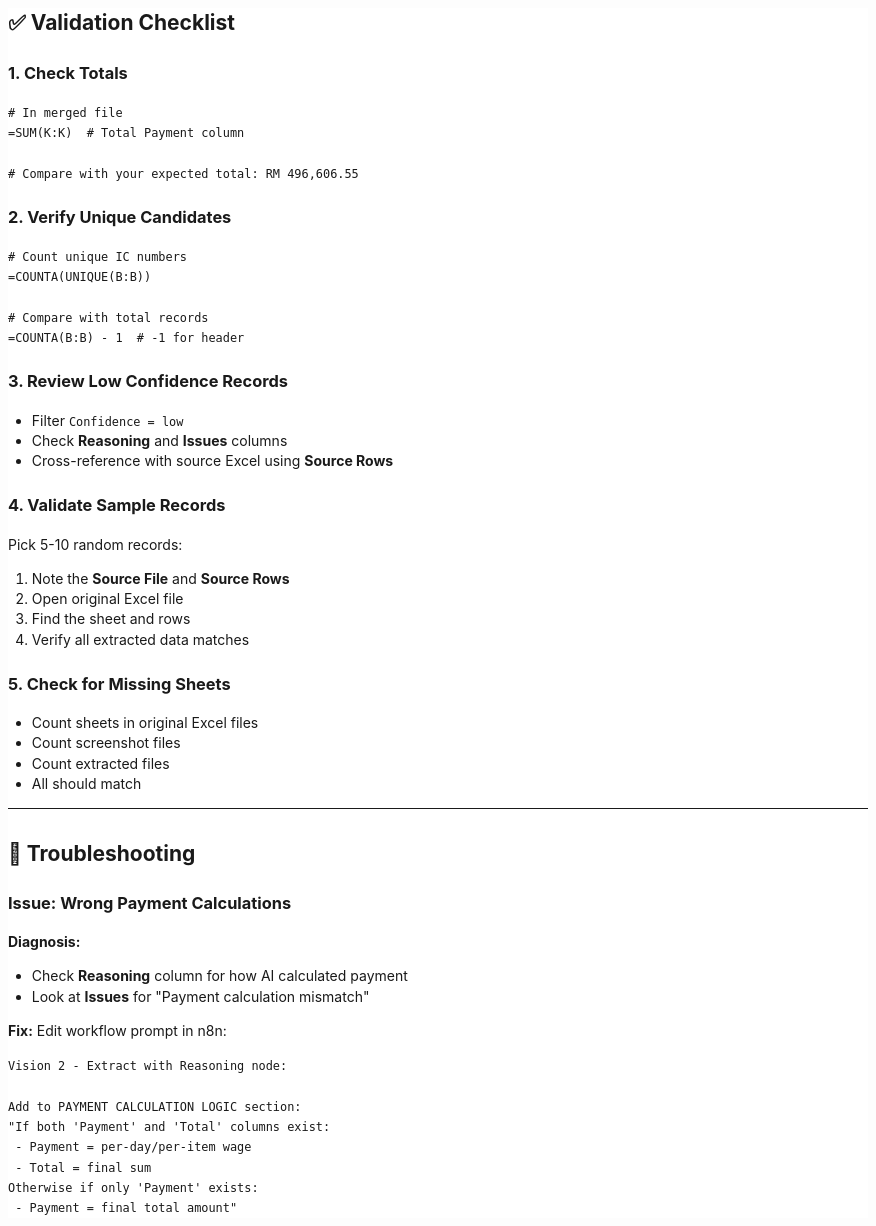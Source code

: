 ## ✅ Validation Checklist

### 1. Check Totals
```excel
# In merged file
=SUM(K:K)  # Total Payment column

# Compare with your expected total: RM 496,606.55
```

### 2. Verify Unique Candidates
```excel
# Count unique IC numbers
=COUNTA(UNIQUE(B:B))

# Compare with total records
=COUNTA(B:B) - 1  # -1 for header
```

### 3. Review Low Confidence Records
- Filter `Confidence = low`
- Check **Reasoning** and **Issues** columns
- Cross-reference with source Excel using **Source Rows**

### 4. Validate Sample Records
Pick 5-10 random records:
1. Note the **Source File** and **Source Rows**
2. Open original Excel file
3. Find the sheet and rows
4. Verify all extracted data matches

### 5. Check for Missing Sheets
- Count sheets in original Excel files
- Count screenshot files
- Count extracted files
- All should match

---

## 🐛 Troubleshooting

### Issue: Wrong Payment Calculations

**Diagnosis:**
- Check **Reasoning** column for how AI calculated payment
- Look at **Issues** for "Payment calculation mismatch"

**Fix:**
Edit workflow prompt in n8n:
```
Vision 2 - Extract with Reasoning node:

Add to PAYMENT CALCULATION LOGIC section:
"If both 'Payment' and 'Total' columns exist:
 - Payment = per-day/per-item wage
 - Total = final sum
Otherwise if only 'Payment' exists:
 - Payment = final total amount"
```
